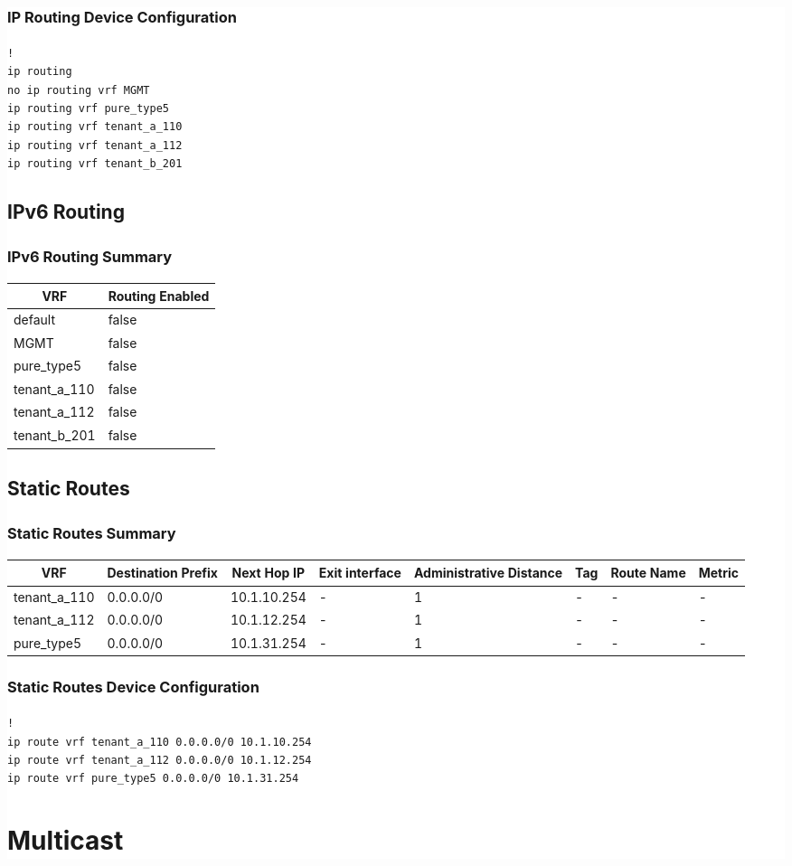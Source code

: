 ### IP Routing Device Configuration

```eos
!
ip routing
no ip routing vrf MGMT
ip routing vrf pure_type5
ip routing vrf tenant_a_110
ip routing vrf tenant_a_112
ip routing vrf tenant_b_201
```
## IPv6 Routing

### IPv6 Routing Summary

| VRF | Routing Enabled |
| --- | --------------- |
| default | false |
| MGMT | false |
| pure_type5 | false |
| tenant_a_110 | false |
| tenant_a_112 | false |
| tenant_b_201 | false |

## Static Routes

### Static Routes Summary

| VRF | Destination Prefix | Next Hop IP             | Exit interface      | Administrative Distance       | Tag               | Route Name                    | Metric         |
| --- | ------------------ | ----------------------- | ------------------- | ----------------------------- | ----------------- | ----------------------------- | -------------- |
| tenant_a_110 | 0.0.0.0/0 | 10.1.10.254 | - | 1 | - | - | - |
| tenant_a_112 | 0.0.0.0/0 | 10.1.12.254 | - | 1 | - | - | - |
| pure_type5 | 0.0.0.0/0 | 10.1.31.254 | - | 1 | - | - | - |

### Static Routes Device Configuration

```eos
!
ip route vrf tenant_a_110 0.0.0.0/0 10.1.10.254
ip route vrf tenant_a_112 0.0.0.0/0 10.1.12.254
ip route vrf pure_type5 0.0.0.0/0 10.1.31.254
```

# Multicast
